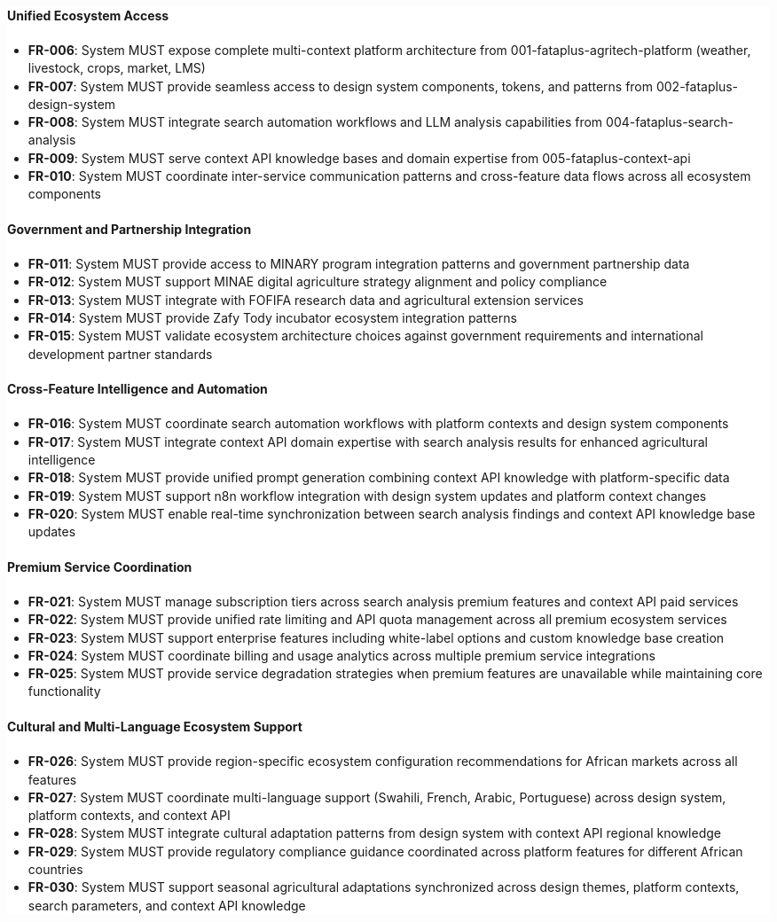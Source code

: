 #### Unified Ecosystem Access
- **FR-006**: System MUST expose complete multi-context platform architecture from 001-fataplus-agritech-platform (weather, livestock, crops, market, LMS)
- **FR-007**: System MUST provide seamless access to design system components, tokens, and patterns from 002-fataplus-design-system
- **FR-008**: System MUST integrate search automation workflows and LLM analysis capabilities from 004-fataplus-search-analysis
- **FR-009**: System MUST serve context API knowledge bases and domain expertise from 005-fataplus-context-api
- **FR-010**: System MUST coordinate inter-service communication patterns and cross-feature data flows across all ecosystem components

#### Government and Partnership Integration
- **FR-011**: System MUST provide access to MINARY program integration patterns and government partnership data
- **FR-012**: System MUST support MINAE digital agriculture strategy alignment and policy compliance
- **FR-013**: System MUST integrate with FOFIFA research data and agricultural extension services
- **FR-014**: System MUST provide Zafy Tody incubator ecosystem integration patterns
- **FR-015**: System MUST validate ecosystem architecture choices against government requirements and international development partner standards

#### Cross-Feature Intelligence and Automation
- **FR-016**: System MUST coordinate search automation workflows with platform contexts and design system components
- **FR-017**: System MUST integrate context API domain expertise with search analysis results for enhanced agricultural intelligence
- **FR-018**: System MUST provide unified prompt generation combining context API knowledge with platform-specific data
- **FR-019**: System MUST support n8n workflow integration with design system updates and platform context changes
- **FR-020**: System MUST enable real-time synchronization between search analysis findings and context API knowledge base updates

#### Premium Service Coordination
- **FR-021**: System MUST manage subscription tiers across search analysis premium features and context API paid services
- **FR-022**: System MUST provide unified rate limiting and API quota management across all premium ecosystem services
- **FR-023**: System MUST support enterprise features including white-label options and custom knowledge base creation
- **FR-024**: System MUST coordinate billing and usage analytics across multiple premium service integrations
- **FR-025**: System MUST provide service degradation strategies when premium features are unavailable while maintaining core functionality

#### Cultural and Multi-Language Ecosystem Support
- **FR-026**: System MUST provide region-specific ecosystem configuration recommendations for African markets across all features
- **FR-027**: System MUST coordinate multi-language support (Swahili, French, Arabic, Portuguese) across design system, platform contexts, and context API
- **FR-028**: System MUST integrate cultural adaptation patterns from design system with context API regional knowledge
- **FR-029**: System MUST provide regulatory compliance guidance coordinated across platform features for different African countries
- **FR-030**: System MUST support seasonal agricultural adaptations synchronized across design themes, platform contexts, search parameters, and context API knowledge
